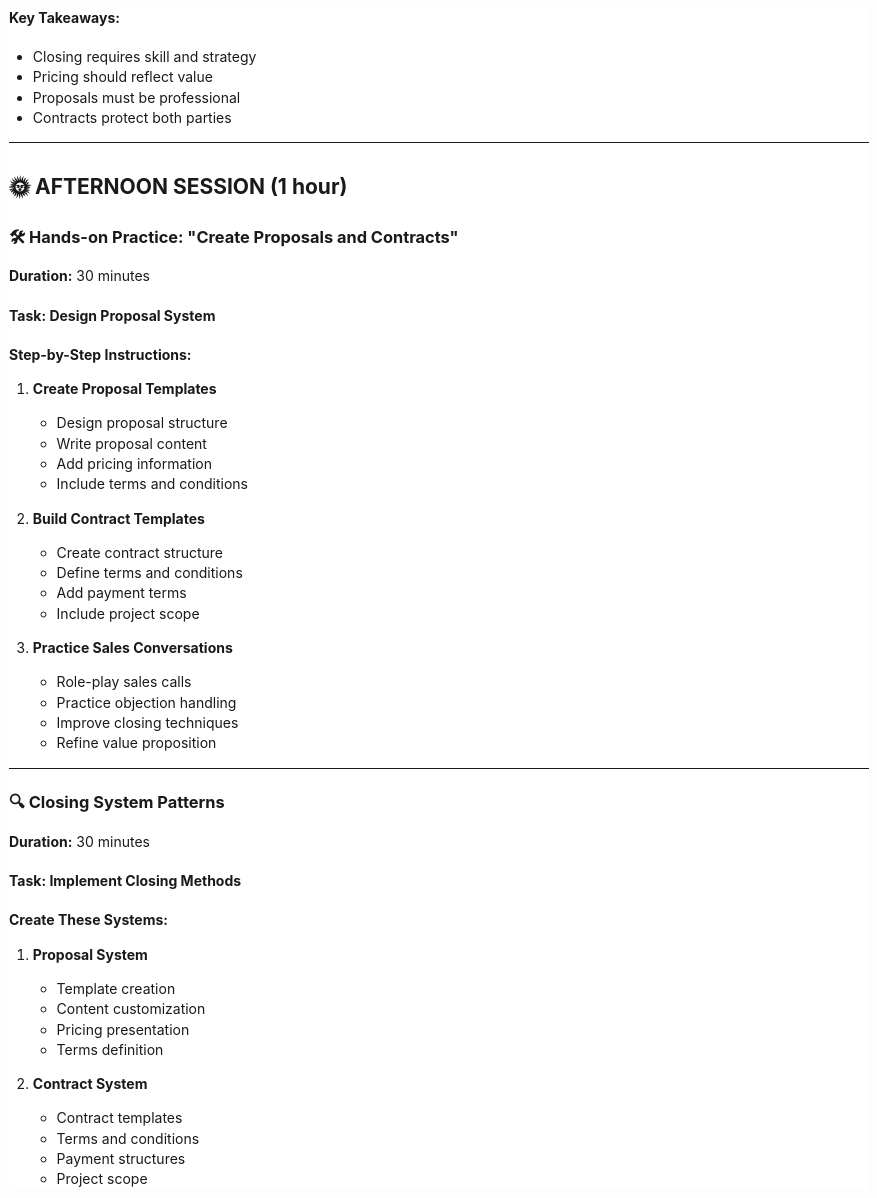#### **Key Takeaways:**
- Closing requires skill and strategy
- Pricing should reflect value
- Proposals must be professional
- Contracts protect both parties

---

## 🌞 AFTERNOON SESSION (1 hour)

### **🛠️ Hands-on Practice: "Create Proposals and Contracts"**
**Duration:** 30 minutes

#### **Task: Design Proposal System**

**Step-by-Step Instructions:**

1. **Create Proposal Templates**
   - Design proposal structure
   - Write proposal content
   - Add pricing information
   - Include terms and conditions

2. **Build Contract Templates**
   - Create contract structure
   - Define terms and conditions
   - Add payment terms
   - Include project scope

3. **Practice Sales Conversations**
   - Role-play sales calls
   - Practice objection handling
   - Improve closing techniques
   - Refine value proposition

---

### **🔍 Closing System Patterns**
**Duration:** 30 minutes

#### **Task: Implement Closing Methods**

**Create These Systems:**

1. **Proposal System**
   - Template creation
   - Content customization
   - Pricing presentation
   - Terms definition

2. **Contract System**
   - Contract templates
   - Terms and conditions
   - Payment structures
   - Project scope
